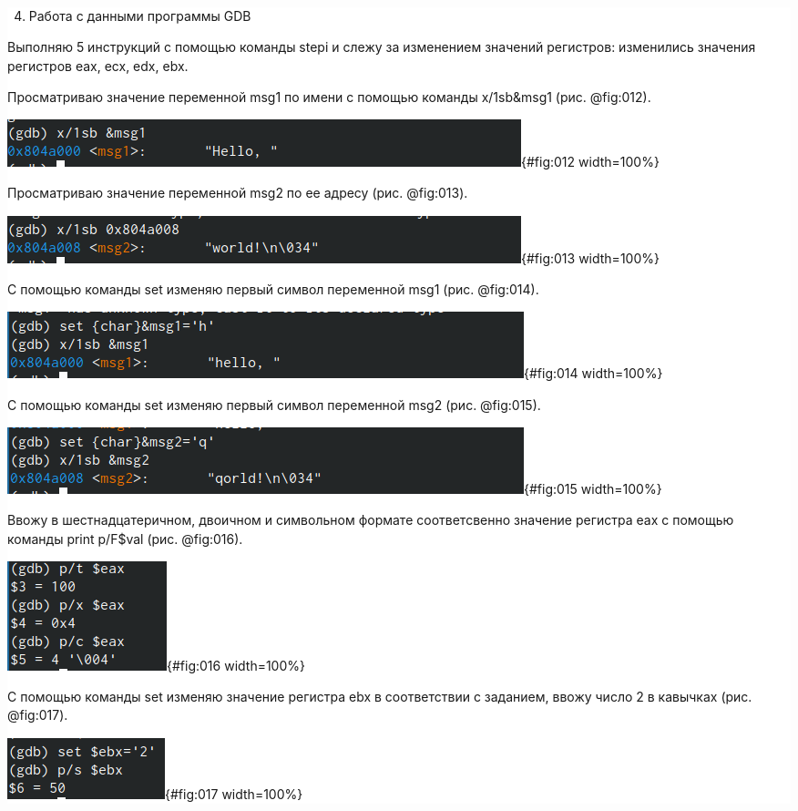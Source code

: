 4. Работа с данными программы GDB

Выполняю 5 инструкций с помощью команды stepi и слежу за изменением значений регистров: изменились значения регистров eax, ecx, edx, ebx.

Просматриваю значение переменной msg1 по имени с помощью команды x/1sb&msg1 (рис. @fig:012).

![Просмотр значения переменной по имени](image/12.png){#fig:012 width=100%}

Просматриваю значение переменной msg2 по ее адресу (рис. @fig:013).

![Просмотр значения переменной по адресу](image/13.png){#fig:013 width=100%}

С помощью команды set изменяю первый символ переменной msg1 (рис. @fig:014).

![Использование команды set](image/14.png){#fig:014 width=100%}

С помощью команды set изменяю первый символ переменной msg2 (рис. @fig:015).

![Использование команды set](image/15.png){#fig:015 width=100%}

Ввожу в шестнадцатеричном, двоичном и символьном формате соответсвенно значение регистра eax с помощью команды print p/F$val (рис. @fig:016).

![Значения регистра в разеных форматах](image/16.png){#fig:016 width=100%}

С помощью команды set изменяю значение регистра ebx в соответствии с заданием, ввожу число 2 в кавычках (рис. @fig:017).

![Использование команды set для изменения значения регистра](image/17.png){#fig:017 width=100%}
